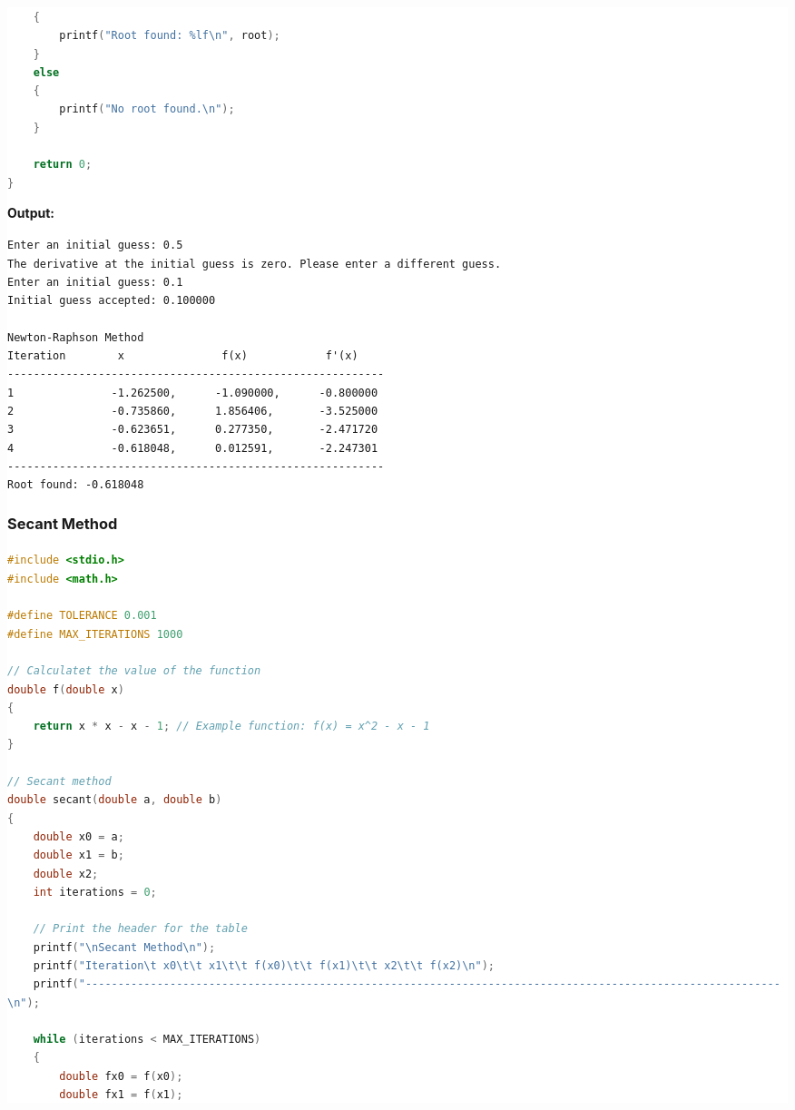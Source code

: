 ```c
    {
        printf("Root found: %lf\n", root);
    }
    else
    {
        printf("No root found.\n");
    }

    return 0;
}
```

**Output:**
```output
Enter an initial guess: 0.5
The derivative at the initial guess is zero. Please enter a different guess.
Enter an initial guess: 0.1
Initial guess accepted: 0.100000

Newton-Raphson Method
Iteration        x               f(x)            f'(x)
----------------------------------------------------------
1               -1.262500,      -1.090000,      -0.800000
2               -0.735860,      1.856406,       -3.525000
3               -0.623651,      0.277350,       -2.471720
4               -0.618048,      0.012591,       -2.247301
----------------------------------------------------------
Root found: -0.618048
```

### Secant Method

```c
#include <stdio.h>
#include <math.h>

#define TOLERANCE 0.001
#define MAX_ITERATIONS 1000

// Calculatet the value of the function
double f(double x)
{
    return x * x - x - 1; // Example function: f(x) = x^2 - x - 1
}

// Secant method
double secant(double a, double b)
{
    double x0 = a;
    double x1 = b;
    double x2;
    int iterations = 0;

    // Print the header for the table
    printf("\nSecant Method\n");
    printf("Iteration\t x0\t\t x1\t\t f(x0)\t\t f(x1)\t\t x2\t\t f(x2)\n");
    printf("-----------------------------------------------------------------------------------------------------------\n");

    while (iterations < MAX_ITERATIONS)
    {
        double fx0 = f(x0);
        double fx1 = f(x1);

```